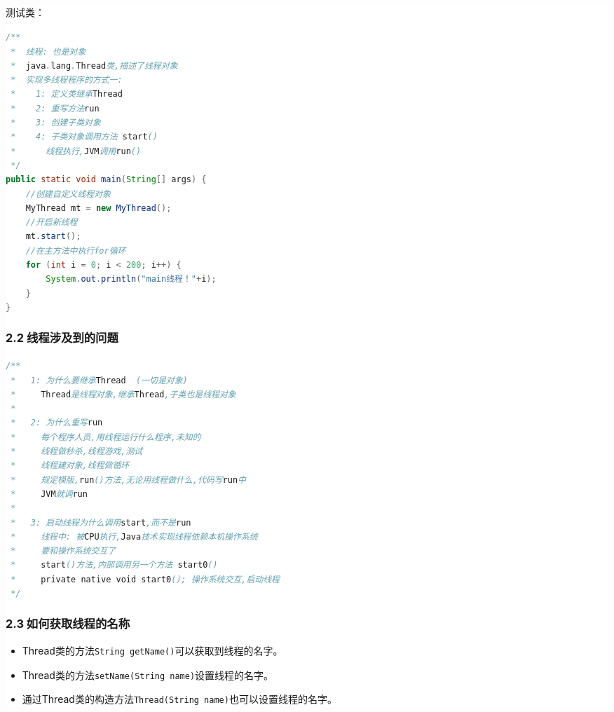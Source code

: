 测试类：

```java
/**
 *  线程: 也是对象
 *  java.lang.Thread类,描述了线程对象
 *  实现多线程程序的方式一:
 *    1: 定义类继承Thread
 *    2: 重写方法run
 *    3: 创建子类对象
 *    4: 子类对象调用方法 start()
 *      线程执行,JVM调用run()
 */
public static void main(String[] args) {
    //创建自定义线程对象
    MyThread mt = new MyThread();
    //开启新线程
    mt.start();
    //在主方法中执行for循环
    for (int i = 0; i < 200; i++) {
    	System.out.println("main线程！"+i);
    }
}
```

### 2.2 线程涉及到的问题

```java
/**
 *   1: 为什么要继承Thread  (一切是对象)
 *     Thread是线程对象,继承Thread,子类也是线程对象
 *
 *   2: 为什么重写run
 *     每个程序人员,用线程运行什么程序,未知的
 *     线程做秒杀,线程游戏,测试
 *     线程建对象,线程做循环
 *     规定模版,run()方法,无论用线程做什么,代码写run中
 *     JVM就调run
 *
 *   3: 启动线程为什么调用start,而不是run
 *     线程中: 被CPU执行,Java技术实现线程依赖本机操作系统
 *     要和操作系统交互了
 *     start()方法,内部调用另一个方法 start0()
 *     private native void start0(); 操作系统交互,启动线程
 */
```

### 2.3 如何获取线程的名称

- Thread类的方法`String getName()`可以获取到线程的名字。
- Thread类的方法`setName(String name)`设置线程的名字。

- 通过Thread类的构造方法`Thread(String name)`也可以设置线程的名字。
